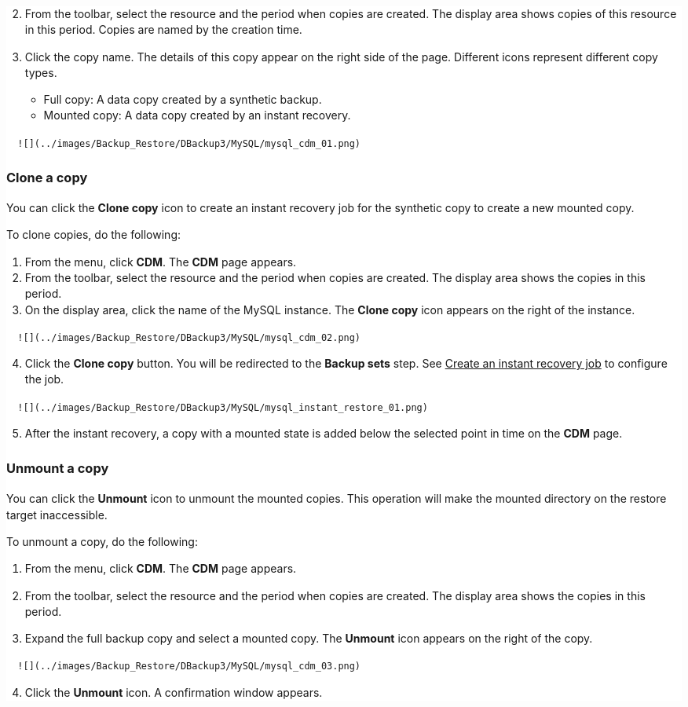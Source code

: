 2. From the toolbar, select the resource and the period when copies are created. The display area shows copies of this resource in this period. Copies are named by the creation time.

3. Click the copy name. The details of this copy appear on the right side of the page. Different icons represent different copy types.

	- Full copy: A data copy created by a synthetic backup.
	- Mounted copy: A data copy created by an instant recovery.

  ```{only} scutech
	![](../images/Backup_Restore/DBackup3/MySQL/mysql_cdm_01.png)
  ```

### Clone a copy

You can click the **Clone copy** icon to create an instant recovery job for the synthetic copy to create a new mounted copy.

To clone copies, do the following:

 1. From the menu, click **CDM**. The **CDM** page appears.
 2. From the toolbar, select the resource and the period when copies are created. The display area shows the copies in this period.
 3. On the display area, click the name of the MySQL instance. The **Clone copy** icon appears on the right of the instance.

  ```{only} scutech
	![](../images/Backup_Restore/DBackup3/MySQL/mysql_cdm_02.png)
  ```

 4. Click the **Clone copy** button. You will be redirected to the **Backup sets** step. See [Create an instant recovery job](#create-an-instant-recovery-job) to configure the job.

  ```{only} scutech
	![](../images/Backup_Restore/DBackup3/MySQL/mysql_instant_restore_01.png)
  ```

 5. After the instant recovery, a copy with a mounted state is added below the selected point in time on the **CDM** page.

### Unmount a copy

You can click the **Unmount** icon to unmount the mounted copies. This operation will make the mounted directory on the restore target inaccessible.

To unmount a copy, do the following:

 1. From the menu, click **CDM**. The **CDM** page appears.

 2. From the toolbar, select the resource and the period when copies are created. The display area shows the copies in this period.

3. Expand the full backup copy and select a mounted copy. The **Unmount** icon appears on the right of the copy.

  ```{only} scutech
	![](../images/Backup_Restore/DBackup3/MySQL/mysql_cdm_03.png)
  ```

4. Click the **Unmount** icon. A confirmation window appears.
